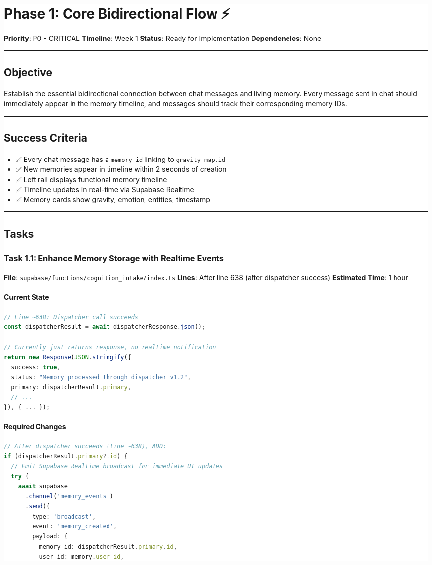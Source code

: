 # Phase 1: Core Bidirectional Flow ⚡

**Priority**: P0 - CRITICAL
**Timeline**: Week 1
**Status**: Ready for Implementation
**Dependencies**: None

---

## Objective

Establish the essential bidirectional connection between chat messages and living memory. Every message sent in chat should immediately appear in the memory timeline, and messages should track their corresponding memory IDs.

---

## Success Criteria

- ✅ Every chat message has a `memory_id` linking to `gravity_map.id`
- ✅ New memories appear in timeline within 2 seconds of creation
- ✅ Left rail displays functional memory timeline
- ✅ Timeline updates in real-time via Supabase Realtime
- ✅ Memory cards show gravity, emotion, entities, timestamp

---

## Tasks

### Task 1.1: Enhance Memory Storage with Realtime Events

**File**: `supabase/functions/cognition_intake/index.ts`
**Lines**: After line 638 (after dispatcher success)
**Estimated Time**: 1 hour

#### Current State
```typescript
// Line ~638: Dispatcher call succeeds
const dispatcherResult = await dispatcherResponse.json();

// Currently just returns response, no realtime notification
return new Response(JSON.stringify({
  success: true,
  status: "Memory processed through dispatcher v1.2",
  primary: dispatcherResult.primary,
  // ...
}), { ... });
```

#### Required Changes
```typescript
// After dispatcher succeeds (line ~638), ADD:
if (dispatcherResult.primary?.id) {
  // Emit Supabase Realtime broadcast for immediate UI updates
  try {
    await supabase
      .channel('memory_events')
      .send({
        type: 'broadcast',
        event: 'memory_created',
        payload: {
          memory_id: dispatcherResult.primary.id,
          user_id: memory.user_id,
```